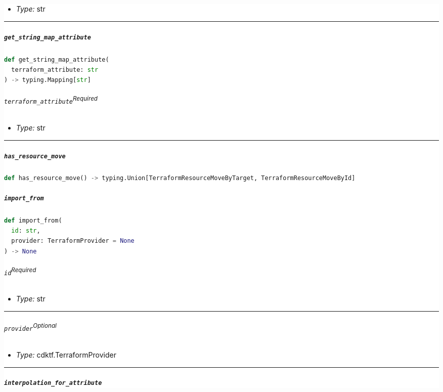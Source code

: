 - *Type:* str

---

##### `get_string_map_attribute` <a name="get_string_map_attribute" id="@cdktf/provider-vault.gcpAuthBackend.GcpAuthBackend.getStringMapAttribute"></a>

```python
def get_string_map_attribute(
  terraform_attribute: str
) -> typing.Mapping[str]
```

###### `terraform_attribute`<sup>Required</sup> <a name="terraform_attribute" id="@cdktf/provider-vault.gcpAuthBackend.GcpAuthBackend.getStringMapAttribute.parameter.terraformAttribute"></a>

- *Type:* str

---

##### `has_resource_move` <a name="has_resource_move" id="@cdktf/provider-vault.gcpAuthBackend.GcpAuthBackend.hasResourceMove"></a>

```python
def has_resource_move() -> typing.Union[TerraformResourceMoveByTarget, TerraformResourceMoveById]
```

##### `import_from` <a name="import_from" id="@cdktf/provider-vault.gcpAuthBackend.GcpAuthBackend.importFrom"></a>

```python
def import_from(
  id: str,
  provider: TerraformProvider = None
) -> None
```

###### `id`<sup>Required</sup> <a name="id" id="@cdktf/provider-vault.gcpAuthBackend.GcpAuthBackend.importFrom.parameter.id"></a>

- *Type:* str

---

###### `provider`<sup>Optional</sup> <a name="provider" id="@cdktf/provider-vault.gcpAuthBackend.GcpAuthBackend.importFrom.parameter.provider"></a>

- *Type:* cdktf.TerraformProvider

---

##### `interpolation_for_attribute` <a name="interpolation_for_attribute" id="@cdktf/provider-vault.gcpAuthBackend.GcpAuthBackend.interpolationForAttribute"></a>
